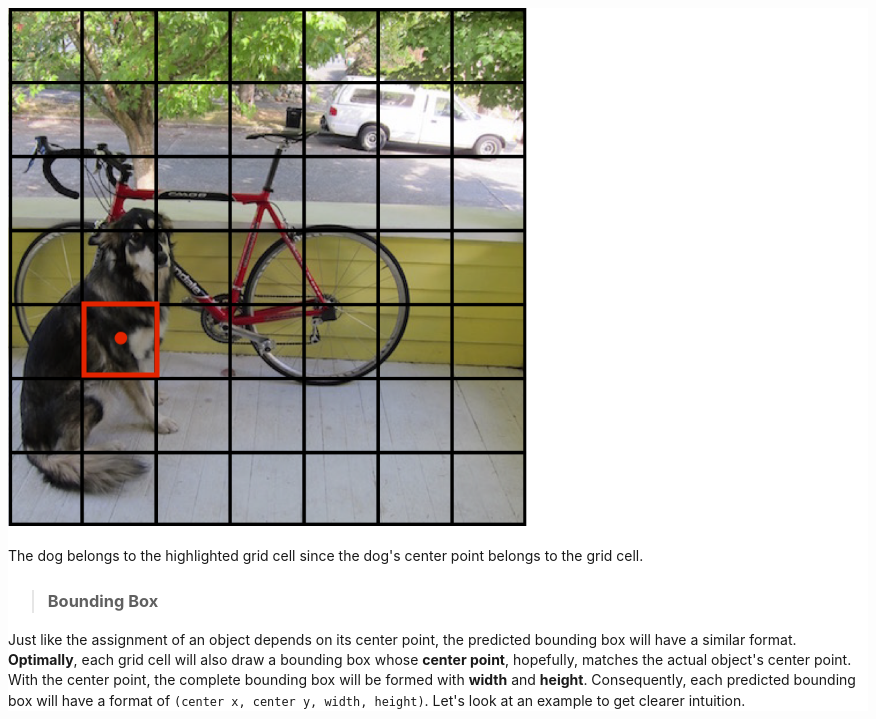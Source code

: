 ![space-1.jpg](/assets/img/paper/yolov1/YOLO2.png)

The dog belongs to the highlighted grid cell since the dog's center point belongs to the grid cell.

> ### Bounding Box

Just like the assignment of an object depends on its center point, the predicted bounding box will have a similar format. **Optimally**, each grid cell will also draw a bounding box whose **center point**, hopefully, matches the actual object's center point. With the center point, the complete bounding box will be formed with **width** and **height**. Consequently, each predicted bounding box will have a format of `(center x, center y, width, height)`. Let's look at an example to get clearer intuition.
